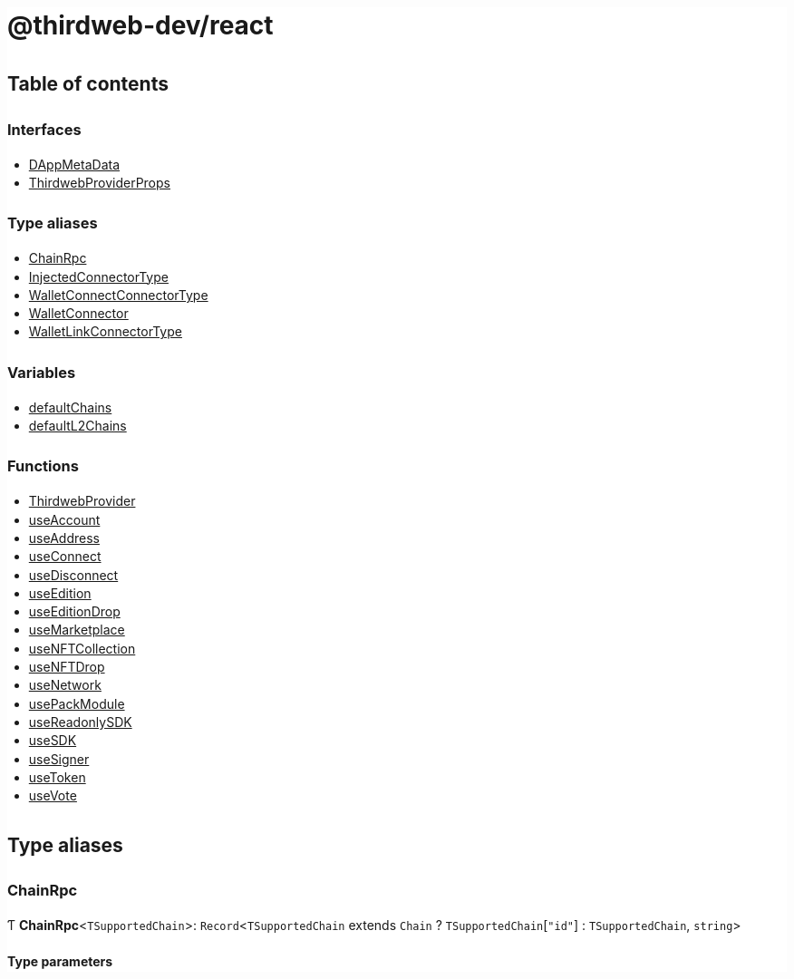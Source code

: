 # @thirdweb-dev/react

## Table of contents

### Interfaces

- [DAppMetaData](../wiki/DAppMetaData)
- [ThirdwebProviderProps](../wiki/ThirdwebProviderProps)

### Type aliases

- [ChainRpc](../wiki/Exports#chainrpc)
- [InjectedConnectorType](../wiki/Exports#injectedconnectortype)
- [WalletConnectConnectorType](../wiki/Exports#walletconnectconnectortype)
- [WalletConnector](../wiki/Exports#walletconnector)
- [WalletLinkConnectorType](../wiki/Exports#walletlinkconnectortype)

### Variables

- [defaultChains](../wiki/Exports#defaultchains)
- [defaultL2Chains](../wiki/Exports#defaultl2chains)

### Functions

- [ThirdwebProvider](../wiki/Exports#thirdwebprovider)
- [useAccount](../wiki/Exports#useaccount)
- [useAddress](../wiki/Exports#useaddress)
- [useConnect](../wiki/Exports#useconnect)
- [useDisconnect](../wiki/Exports#usedisconnect)
- [useEdition](../wiki/Exports#useedition)
- [useEditionDrop](../wiki/Exports#useeditiondrop)
- [useMarketplace](../wiki/Exports#usemarketplace)
- [useNFTCollection](../wiki/Exports#usenftcollection)
- [useNFTDrop](../wiki/Exports#usenftdrop)
- [useNetwork](../wiki/Exports#usenetwork)
- [usePackModule](../wiki/Exports#usepackmodule)
- [useReadonlySDK](../wiki/Exports#usereadonlysdk)
- [useSDK](../wiki/Exports#usesdk)
- [useSigner](../wiki/Exports#usesigner)
- [useToken](../wiki/Exports#usetoken)
- [useVote](../wiki/Exports#usevote)

## Type aliases

### ChainRpc

Ƭ **ChainRpc**<`TSupportedChain`\>: `Record`<`TSupportedChain` extends `Chain` ? `TSupportedChain`[``"id"``] : `TSupportedChain`, `string`\>

#### Type parameters
